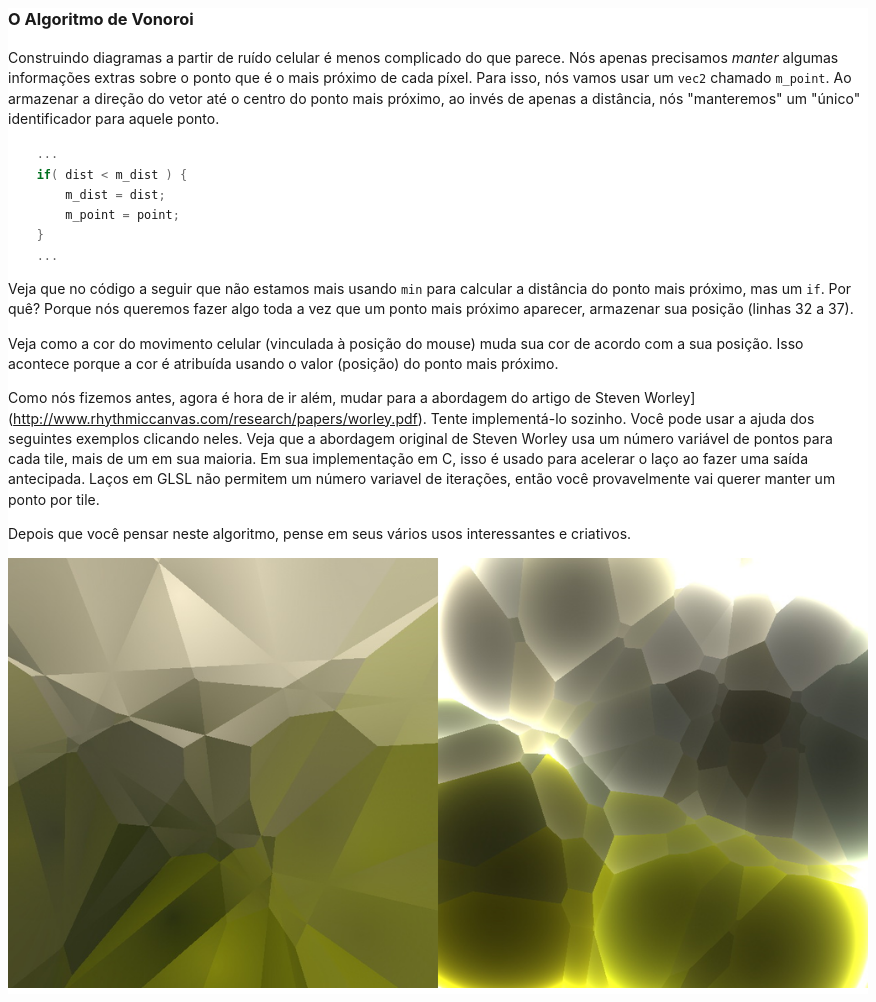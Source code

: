 ### O Algoritmo de Vonoroi

Construindo diagramas a partir de ruído celular é menos complicado do que parece. Nós apenas precisamos *manter* algumas informações extras sobre o ponto que é o mais próximo de cada píxel. Para isso, nós vamos usar um ```vec2``` chamado ```m_point```. Ao armazenar a direção do vetor até o centro do ponto mais próximo, ao invés de apenas a distância, nós "manteremos" um "único" identificador para aquele ponto.

```glsl
    ...
    if( dist < m_dist ) {
        m_dist = dist;
        m_point = point;
    }
    ...
```

Veja que no código a seguir que não estamos mais usando ```min``` para calcular a distância do ponto mais próximo, mas um ```if```. Por quê? Porque nós queremos fazer algo toda a vez que um ponto mais próximo aparecer, armazenar sua posição (linhas 32 a 37).

<div class="codeAndCanvas" data="vorono-00.frag"></div>

Veja como a cor do movimento celular (vinculada à posição do mouse) muda sua cor de acordo com a sua posição. Isso acontece porque a cor é atribuída usando o valor (posição) do ponto mais próximo.

Como nós fizemos antes, agora é hora de ir além, mudar para a abordagem do artigo de Steven Worley](http://www.rhythmiccanvas.com/research/papers/worley.pdf). Tente implementá-lo sozinho. Você pode usar a ajuda dos seguintes exemplos clicando neles. Veja que a abordagem original de Steven Worley usa um número variável de pontos para cada tile, mais de um em sua maioria. Em sua implementação em C, isso é usado para acelerar o laço ao fazer uma saída antecipada. Laços em GLSL não permitem um número variavel de iterações, então você provavelmente vai querer manter um ponto por tile.

<a href="../edit.php#12/vorono-01.frag"><canvas id="custom" class="canvas" data-fragment-url="vorono-01.frag"  width="520px" height="200px"></canvas></a>

Depois que você pensar neste algoritmo, pense em seus vários usos interessantes e criativos.

![Extended Voronoi - Leo Solaas (2011)](solas.png)
